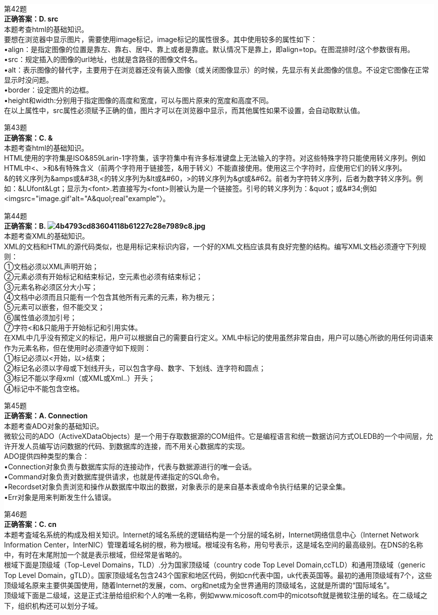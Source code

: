 第42题  
**正确答案：D. src**  
本题考查html的基础知识。  
要想在浏览器中显示图片，需要使用image标记，image标记的属性很多。其中使用较多的属性如下：  
•align：是指定图像的位置是靠左、靠右、居中、靠上或者是靠底。默认情况下是靠上，即align=top。在图混排时/这个参数很有用。  
•src：规定插入的图像的url地址，也就是含路径的图像文件名。  
•alt：表示图像的替代字，主要用于在浏览器还没有装入图像（或关闭图像显示）的时候，先显示有关此图像的信息。不设定它图像在正常显示时没问题。  
•border：设定图片的边框。  
•height和width:分别用于指定图像的高度和宽度，可以与图片原来的宽度和高度不同。  
在以上属性中，src属性必须赋予正确的值，图片才可以在浏览器中显示，而其他属性如果不设置，会自动取默认值。  
  
第43题  
**正确答案：C. &**  
本题考查html的基础知识。  
HTML使用的字符集是ISO&859Larin-1字符集，该字符集中有许多标准键盘上无法输入的字符。对这些特殊字符只能使用转义序列。例如HTML中&lt;、&gt;和&有特殊含义（前两个字符用于链接签，&用于转义）不能直接使用。使用这三个字符时，应使用它们的转义序列。  
&的转义序列为&amps或&\#38,&lt;的转义序列为&lt或&\#60，&gt;的转义序列为&gt或&\#62。前者为字符转义序列，后者为数字转义序列。例如：&LUfont&Lgt；显示为&lt;font&gt;.若直接写为&lt;font&gt;则被认为是一个链接签。引号的转义序列为：&quot；或&\#34;例如&lt;imgsrc="image.gif'alt="A&quol;real"example"〉。  
  
第44题  
**正确答案：B. ![4b4793cd83604118b61227c28e7989c8.jpg][]**  
本题考查XML的基础知识。  
XML的文档和HTML的源代码类似，也是用标记来标识内容，一个好的XML文档应该具有良好完整的结构。编写XML文档必须遵守下列规则：  
①文档必须以XML声明开始；  
②元素必须有开始标记和结束标记，空元素也必须有结束标记；  
③元素名称必须区分大小写；  
④文档中必须而且只能有一个包含其他所有元素的元素，称为根元；  
⑤元素可以嵌套，但不能交叉；  
⑥属性值必须加引号；  
⑦字符&lt;和&只能用于开始标记和引用实体。  
在XML中几乎没有预定义的标记，用户可以根据自己的需要自行定义。XML中标记的使用虽然非常自由，用户可以随心所欲的用任何词语来作为元素名称，但在使用时必须遵守如下规则：  
①标记必须以&lt;开始，以&gt;结束；  
②标记名必须以字母或下划线开头，可以包含字母、数字、下划线、连字符和圆点；  
③标记不能以字母xml（或XML或Xml..）开头；  
④标记中不能包含空格。  
  
第45题  
**正确答案：A. Connection**  
本题考查ADO对象的基础知识。  
微软公司的ADO（ActiveXDataObjects）是一个用于存取数据源的COM组件。它是编程语言和统一数据访问方式OLEDB的一个中间层，允许开发人员编写访问数据的代码、到数据库的连接，而不用关心数据库的实现。  
ADO提供四种类型的集合：  
•Connection对象负责与数据库实际的连接动作，代表与数据源进行的唯一会话。  
•Command对象负责对数据库提供请求，也就是传递指定的SQL命令。  
•Recordset对象负责浏览和操作从数据库中取出的数据，对象表示的是来自基本表或命令执行结果的记录全集。  
•Err对象是用来判断发生什么错误。  
  
第46题  
**正确答案：C. cn**  
本题考査域名系统的构成及相关知识。Internet的域名系统的逻辑结构是一个分层的域名树，Internet网络信息中心（Internet Network Information Center，InterNIC）管理着域名树的根，称为根域。根域没有名称，用句号表示，这是域名空间的最高级别。在DNS的名称中，有时在末尾附加一个就是表示根域，但经常是省略的。  
根域下面是顶级域（Top-Level Domains，TLD）.分为国家顶级域（country code Top Level Domain,ccTLD）和通用顶级域（generic Top Level Domain，gTLD）。国家顶级域名包含243个国家和地区代码，例如cn代表中国，uk代表英国等。最初的通用顶级域有7个，这些顶级域名原来主要供美国使用，随着Internet的发展，com、org和net成为全世界通用的顶级域名，这就是所谓的“国际域名”。  
顶级域下面是二级域，这是正式注册给组织和个人的唯一名称，例如www.micosoft.com中的micotsoft就是微软注册的域名。在二级域之下，组织机构还可以划分子域。  
  

[edd3a710dcd143de9088ea3ae6342ed0.jpg]: https://www.xkxxkx.cn/file/exam/software/网络管理员/综合知识/第20题/edd3a710dcd143de9088ea3ae6342ed0.jpg
[ec74fcb85ed14b83a9db81a3f9b1d1d0.jpg]: https://www.xkxxkx.cn/file/exam/software/网络管理员/综合知识/第44题/ec74fcb85ed14b83a9db81a3f9b1d1d0.jpg
[4b4793cd83604118b61227c28e7989c8.jpg]: https://www.xkxxkx.cn/file/exam/software/网络管理员/综合知识/第44题/4b4793cd83604118b61227c28e7989c8.jpg
[2b2eeca911d149b78c45e437f4a105b0.jpg]: https://www.xkxxkx.cn/file/exam/software/网络管理员/综合知识/第44题/2b2eeca911d149b78c45e437f4a105b0.jpg
[2aad5084359e41aabc7a9c8357707bd2.jpg]: https://www.xkxxkx.cn/file/exam/software/网络管理员/综合知识/第44题/2aad5084359e41aabc7a9c8357707bd2.jpg
[aed7b59311bc43d693d04c2a3f23da41.jpg]: https://www.xkxxkx.cn/file/exam/software/网络管理员/综合知识/第66题/aed7b59311bc43d693d04c2a3f23da41.jpg
[0d82f0b766d44c30a052801cb7649dd0.jpg]: https://www.xkxxkx.cn/file/exam/software/网络管理员/综合知识/第4题/0d82f0b766d44c30a052801cb7649dd0.jpg
[34ec662bfe52439d9f7e53cef8f5587a.jpg]: https://www.xkxxkx.cn/file/exam/software/网络管理员/综合知识/第10题/34ec662bfe52439d9f7e53cef8f5587a.jpg
[47ab0e93ad994cb9af63ae3fc4c0ad5f.jpg]: https://www.xkxxkx.cn/file/exam/software/网络管理员/综合知识/第13题/47ab0e93ad994cb9af63ae3fc4c0ad5f.jpg
[815e9af1f12049ccb82b77aa5717e17d.jpg]: https://www.xkxxkx.cn/file/exam/software/网络管理员/综合知识/第13题/815e9af1f12049ccb82b77aa5717e17d.jpg
[6229807b3b9e4049a3f2576539d35db8.jpg]: https://www.xkxxkx.cn/file/exam/software/网络管理员/综合知识/第22题/6229807b3b9e4049a3f2576539d35db8.jpg
[0f40917437614aabb1de3aa2f0b9d7c5.jpg]: https://www.xkxxkx.cn/file/exam/software/网络管理员/综合知识/第22题/0f40917437614aabb1de3aa2f0b9d7c5.jpg
[89957632108e4eefabb8e593e523e0d6.jpg]: https://www.xkxxkx.cn/file/exam/software/网络管理员/综合知识/第25题/89957632108e4eefabb8e593e523e0d6.jpg
[dc0e809917cd43439e48ad08eb8f26a3.jpg]: https://www.xkxxkx.cn/file/exam/software/网络管理员/综合知识/第37题/dc0e809917cd43439e48ad08eb8f26a3.jpg
[4b4793cd83604118b61227c28e7989c8.jpg]: https://www.xkxxkx.cn/file/exam/software/网络管理员/综合知识/第44题/4b4793cd83604118b61227c28e7989c8.jpg
[463836d78e9445d1bdd64588d43afca2.jpg]: https://www.xkxxkx.cn/file/exam/software/网络管理员/综合知识/第65题/463836d78e9445d1bdd64588d43afca2.jpg